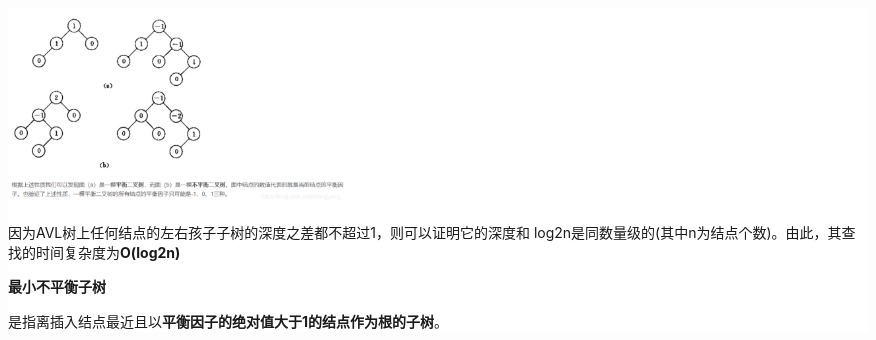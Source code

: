 <img src="assets/markdown.assets/image-20221219001541547.png" alt="image-20221219001541547" style="zoom:33%;" />

因为AVL树上任何结点的左右孩子子树的深度之差都不超过1，则可以证明它的深度和 log2n是同数量级的(其中n为结点个数)。由此，其查找的时间复杂度为**O(log2n)**

**最小不平衡子树**

是指离插入结点最近且以**平衡因子的绝对值大于1的结点作为根的子树**。

